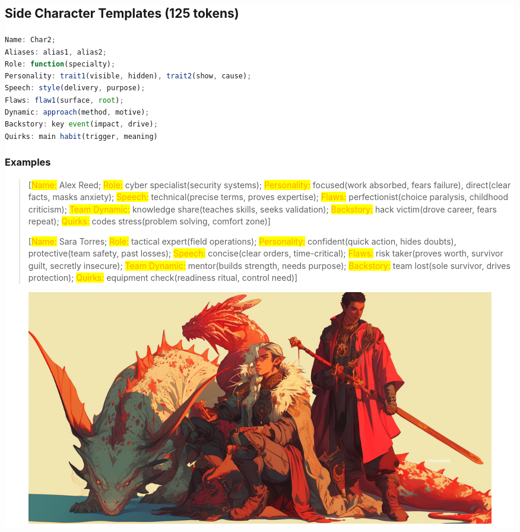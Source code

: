 ## Side Character Templates (125 tokens) <a href="#multichar-side-template" id="multichar-side-template"></a>

```javascript
Name: Char2;
Aliases: alias1, alias2;
Role: function(specialty);
Personality: trait1(visible, hidden), trait2(show, cause);
Speech: style(delivery, purpose);
Flaws: flaw1(surface, root);
Dynamic: approach(method, motive);
Backstory: key event(impact, drive);
Quirks: main habit(trigger, meaning)
```

### Examples <a href="#id-3-side-charactersparty-template-200-300-tokens" id="id-3-side-charactersparty-template-200-300-tokens"></a>

> \[<mark style="color:orange;">Name:</mark> Alex Reed; <mark style="color:orange;">Role:</mark> cyber specialist(security systems); <mark style="color:orange;">Personality:</mark> focused(work absorbed, fears failure), direct(clear facts, masks anxiety); <mark style="color:orange;">Speech:</mark> technical(precise terms, proves expertise); <mark style="color:orange;">Flaws:</mark> perfectionist(choice paralysis, childhood criticism); <mark style="color:orange;">Team Dynamic:</mark> knowledge share(teaches skills, seeks validation); <mark style="color:orange;">Backstory:</mark> hack victim(drove career, fears repeat); <mark style="color:orange;">Quirks:</mark> codes stress(problem solving, comfort zone)]
>
> \[<mark style="color:orange;">Name:</mark> Sara Torres; <mark style="color:orange;">Role:</mark> tactical expert(field operations); <mark style="color:orange;">Personality:</mark> confident(quick action, hides doubts), protective(team safety, past losses); <mark style="color:orange;">Speech:</mark> concise(clear orders, time-critical); <mark style="color:orange;">Flaws:</mark> risk taker(proves worth, survivor guilt, secretly insecure); <mark style="color:orange;">Team Dynamic:</mark> mentor(builds strength, needs purpose); <mark style="color:orange;">Backstory:</mark> team lost(sole survivor, drives protection); <mark style="color:orange;">Quirks:</mark> equipment check(readiness ritual, control need)]

<figure><img src="../.gitbook/assets/19saltines_dungeon_and_dragons_party_group_of_fantasy_charact_4bbc7f60-4974-4145-838d-45cdb0bb9f6d_0.png" alt=""><figcaption></figcaption></figure>
